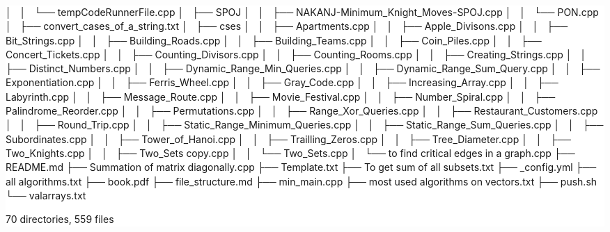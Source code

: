 │   │   └── tempCodeRunnerFile.cpp
│   ├── SPOJ
│   │   ├── NAKANJ-Minimum_Knight_Moves-SPOJ.cpp
│   │   └── PON.cpp
│   ├── convert_cases_of_a_string.txt
│   ├── cses
│   │   ├── Apartments.cpp
│   │   ├── Apple_Divisons.cpp
│   │   ├── Bit_Strings.cpp
│   │   ├── Building_Roads.cpp
│   │   ├── Building_Teams.cpp
│   │   ├── Coin_Piles.cpp
│   │   ├── Concert_Tickets.cpp
│   │   ├── Counting_Divisors.cpp
│   │   ├── Counting_Rooms.cpp
│   │   ├── Creating_Strings.cpp
│   │   ├── Distinct_Numbers.cpp
│   │   ├── Dynamic_Range_Min_Queries.cpp
│   │   ├── Dynamic_Range_Sum_Query.cpp
│   │   ├── Exponentiation.cpp
│   │   ├── Ferris_Wheel.cpp
│   │   ├── Gray_Code.cpp
│   │   ├── Increasing_Array.cpp
│   │   ├── Labyrinth.cpp
│   │   ├── Message_Route.cpp
│   │   ├── Movie_Festival.cpp
│   │   ├── Number_Spiral.cpp
│   │   ├── Palindrome_Reorder.cpp
│   │   ├── Permutations.cpp
│   │   ├── Range_Xor_Queries.cpp
│   │   ├── Restaurant_Customers.cpp
│   │   ├── Round_Trip.cpp
│   │   ├── Static_Range_Minimum_Queries.cpp
│   │   ├── Static_Range_Sum_Queries.cpp
│   │   ├── Subordinates.cpp
│   │   ├── Tower_of_Hanoi.cpp
│   │   ├── Trailling_Zeros.cpp
│   │   ├── Tree_Diameter.cpp
│   │   ├── Two_Knights.cpp
│   │   ├── Two_Sets copy.cpp
│   │   └── Two_Sets.cpp
│   └── to find critical edges in a graph.cpp
├── README.md
├── Summation of matrix diagonally.cpp
├── Template.txt
├── To get sum of all subsets.txt
├── _config.yml
├── all algorithms.txt
├── book.pdf
├── file_structure.md
├── min_main.cpp
├── most used algorithms on vectors.txt
├── push.sh
└── valarrays.txt

70 directories, 559 files

